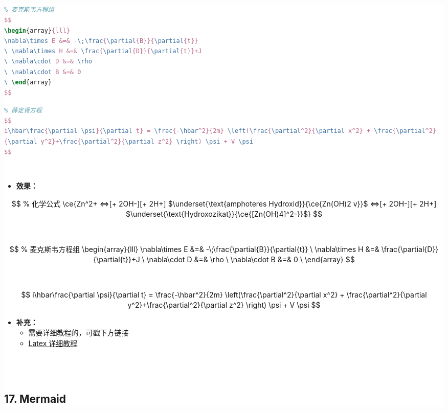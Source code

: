 ```latex
% 麦克斯韦方程组
$$
\begin{array}{lll}
\nabla\times E &=& -\;\frac{\partial{B}}{\partial{t}}
\ \nabla\times H &=& \frac{\partial{D}}{\partial{t}}+J
\ \nabla\cdot D &=& \rho
\ \nabla\cdot B &=& 0
\ \end{array}
$$
```

```latex
% 薛定谔方程
$$
i\hbar\frac{\partial \psi}{\partial t} = \frac{-\hbar^2}{2m} \left(\frac{\partial^2}{\partial x^2} + \frac{\partial^2}{\partial y^2}+\frac{\partial^2}{\partial z^2} \right) \psi + V \psi
$$
```

<br>

- **效果：**

$$
% 化学公式
\ce{Zn^2+  <=>[+ 2OH-][+ 2H+]  $\underset{\text{amphoteres Hydroxid}}{\ce{Zn(OH)2 v}}$  <=>[+ 2OH-][+ 2H+]  $\underset{\text{Hydroxozikat}}{\ce{[Zn(OH)4]^2-}}$}
$$

<br>

$$
% 麦克斯韦方程组
\begin{array}{lll}
\nabla\times E &=& -\;\frac{\partial{B}}{\partial{t}}
\ \nabla\times H &=& \frac{\partial{D}}{\partial{t}}+J
\ \nabla\cdot D &=& \rho
\ \nabla\cdot B &=& 0
\ \end{array}
$$

<br>

$$
i\hbar\frac{\partial \psi}{\partial t} = \frac{-\hbar^2}{2m} \left(\frac{\partial^2}{\partial x^2} + \frac{\partial^2}{\partial y^2}+\frac{\partial^2}{\partial z^2} \right) \psi + V \psi
$$

- **补充：**
  - 需要详细教程的，可戳下方链接
  - [Latex 详细教程](https://www.wolai.com/wolai/egjDbHiAfGfJmwR972fcEW)

<br><br>

## 17. Mermaid


[度娘]: http://www.baidu.com
[知乎]: https://www.zhihu.com
[^1]: 周树人
[^2]: 绍兴人
[度娘]: http://www.baidu.com
[知乎]: https://www.zhihu.com
[^1]: 周树人
[^2]: 绍兴人